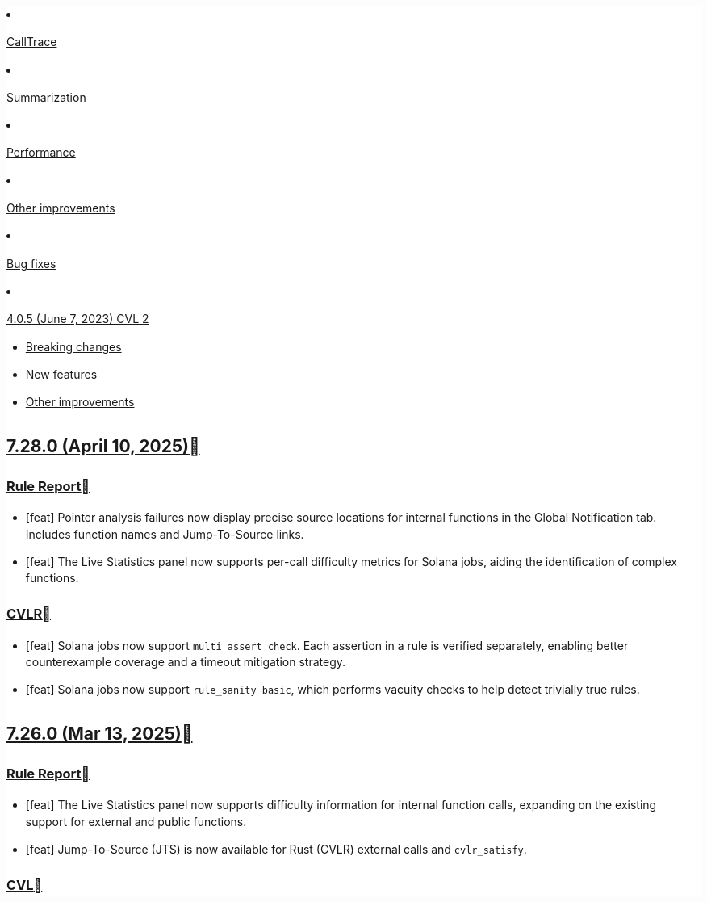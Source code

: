 <li><p><a class="reference internal" href="#calltrace" id="id172">CallTrace</a></p></li>
<li><p><a class="reference internal" href="#summarization" id="id173">Summarization</a></p></li>
<li><p><a class="reference internal" href="#id61" id="id174">Performance</a></p></li>
<li><p><a class="reference internal" href="#id62" id="id175">Other improvements</a></p></li>
</ul>
</li>
<li><p><a class="reference internal" href="#id63" id="id176">Bug fixes</a></p></li>
</ul>
</li>
<li><p><a class="reference internal" href="#june-7-2023-cvl-2" id="id177">4.0.5 (June 7, 2023) CVL 2</a></p>
<ul>
<li><p><a class="reference internal" href="#breaking-changes" id="id178">Breaking changes</a></p></li>
<li><p><a class="reference internal" href="#id64" id="id179">New features</a></p></li>
<li><p><a class="reference internal" href="#id65" id="id180">Other improvements</a></p></li>
</ul>
</li>
</ul>
</li>
</ul>
</nav>
<section id="april-10-2025">
<h2><a class="toc-backref" href="#id67" role="doc-backlink">7.28.0 (April 10, 2025)</a><a class="headerlink" href="#april-10-2025" title="Link to this heading"></a></h2>
<section id="rule-report">
<h3><a class="toc-backref" href="#id68" role="doc-backlink">Rule Report</a><a class="headerlink" href="#rule-report" title="Link to this heading"></a></h3>
<ul class="simple">
<li><p>[feat] Pointer analysis failures now display precise source locations for internal functions in the Global Notification tab. Includes function names and Jump-To-Source links.</p></li>
<li><p>[feat] The Live Statistics panel now supports per-call difficulty metrics for Solana jobs, aiding the identification of complex functions.</p></li>
</ul>
</section>
<section id="cvlr">
<h3><a class="toc-backref" href="#id69" role="doc-backlink">CVLR</a><a class="headerlink" href="#cvlr" title="Link to this heading"></a></h3>
<ul class="simple">
<li><p>[feat] Solana jobs now support <code class="docutils literal notranslate"><span class="pre">multi_assert_check</span></code>. Each assertion in a rule is verified separately, enabling better counterexample coverage and a timeout mitigation strategy.</p></li>
<li><p>[feat] Solana jobs now support <code class="docutils literal notranslate"><span class="pre">rule_sanity</span> <span class="pre">basic</span></code>, which performs vacuity checks to help detect trivially true rules.</p></li>
</ul>
</section>
</section>
<section id="mar-13-2025">
<h2><a class="toc-backref" href="#id70" role="doc-backlink">7.26.0 (Mar 13, 2025)</a><a class="headerlink" href="#mar-13-2025" title="Link to this heading"></a></h2>
<section id="id2">
<h3><a class="toc-backref" href="#id71" role="doc-backlink">Rule Report</a><a class="headerlink" href="#id2" title="Link to this heading"></a></h3>
<ul class="simple">
<li><p>[feat] The Live Statistics panel now supports difficulty information for internal function calls, expanding on the existing support for external and public functions.</p></li>
<li><p>[feat] Jump-To-Source (JTS) is now available for Rust (CVLR) external calls and <code class="docutils literal notranslate"><span class="pre">cvlr_satisfy</span></code>.</p></li>
</ul>
</section>
<section id="cvl">
<h3><a class="toc-backref" href="#id72" role="doc-backlink">CVL</a><a class="headerlink" href="#cvl" title="Link to this heading"></a></h3>
